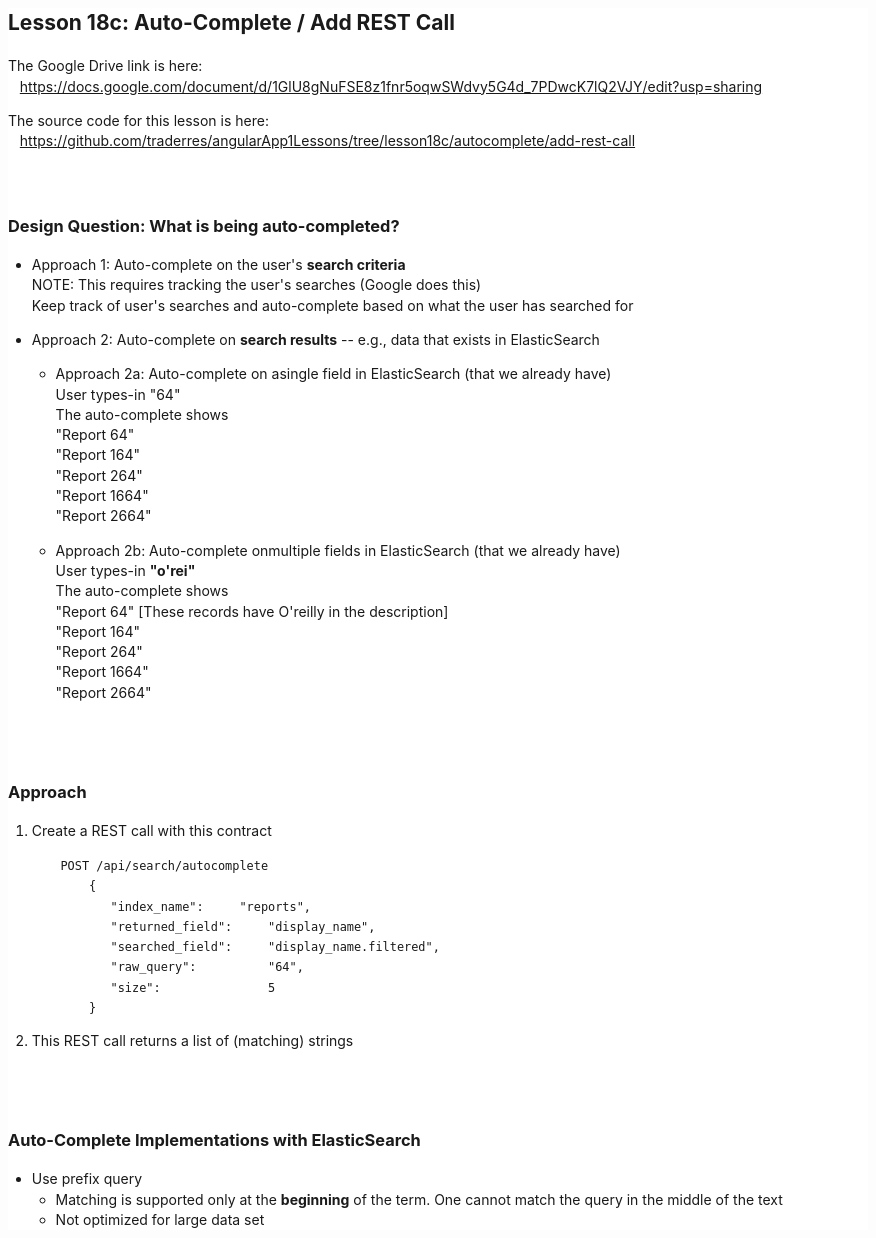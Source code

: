 Lesson 18c:  Auto-Complete / Add REST Call
------------------------------------------
The Google Drive link is here:<br>
&nbsp;&nbsp;&nbsp;https://docs.google.com/document/d/1GlU8gNuFSE8z1fnr5oqwSWdvy5G4d_7PDwcK7lQ2VJY/edit?usp=sharing
      

The source code for this lesson is here:<br>
&nbsp;&nbsp;&nbsp;https://github.com/traderres/angularApp1Lessons/tree/lesson18c/autocomplete/add-rest-call
<br>
<br>
<br>

<h3> Design Question:  What is being auto-completed? </h3>

- Approach 1: Auto-complete on the user's <b>search criteria</b><br>
  NOTE: This requires tracking the user's searches (Google does this)  
  Keep track of user's searches and auto-complete based on what the user has searched for  

- Approach 2: Auto-complete on <b>search results</b> -- e.g., data that exists in ElasticSearch  
    
  - Approach 2a: Auto-complete on asingle field in ElasticSearch (that we already have)  
    User types-in "64"  
    The auto-complete shows  
    "Report 64"  
    "Report 164"  
    "Report 264"  
    "Report 1664"  
    "Report 2664"  

  - Approach 2b: Auto-complete onmultiple fields in ElasticSearch (that we already have)  
    User types-in <b>"o'rei"</b>  
    The auto-complete shows  
    "Report 64"    \[These records have O'reilly in the description]  
    "Report 164"  
    "Report 264"  
    "Report 1664"  
    "Report 2664"
    
<br>
<br>

<h3>Approach</h3>

1. Create a REST call with this contract
   ```
       POST /api/search/autocomplete
           {
              "index_name":     "reports",
              "returned_field":     "display_name",
              "searched_field":     "display_name.filtered",
              "raw_query":          "64",
              "size":               5
           }
    ```

1. This REST call returns a list of (matching) strings


<br>
<br>
<h3> Auto-Complete Implementations with ElasticSearch </h3>

- Use prefix query
  - Matching is supported only at the <b>beginning</b> of the term. One cannot match the query in the middle of the text
  - Not optimized for large data set
   ```